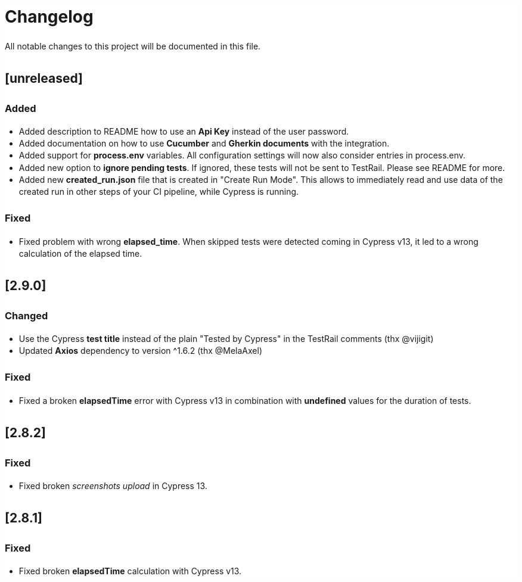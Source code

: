 # Changelog

All notable changes to this project will be documented in this file.

## [unreleased]

### Added

- Added description to README how to use an **Api Key** instead of the user password.
- Added documentation on how to use **Cucumber** and **Gherkin documents** with the integration.
- Added support for **process.env** variables. All configuration settings will now also consider entries in process.env.
- Added new option to **ignore pending tests**. If ignored, these tests will not be sent to TestRail. Please see README for more.
- Added new **created_run.json** file that is created in "Create Run Mode". This allows to immediately read and use data of the created run in other steps of your CI pipeline, while Cypress is running.

### Fixed

- Fixed problem with wrong **elapsed_time**. When skipped tests were detected coming in Cypress v13, it led to a wrong calculation of the elapsed time.

## [2.9.0]

### Changed

- Use the Cypress **test title** instead of the plain "Tested by Cypress" in the TestRail comments (thx @vijigit)
- Updated **Axios** dependency to version ^1.6.2 (thx @MelaAxel)

### Fixed

- Fixed a broken **elapsedTime** error with Cypress v13 in combination with **undefined** values for the duration of
  tests.

## [2.8.2]

### Fixed

- Fixed broken *screenshots upload* in Cypress 13.

## [2.8.1]

### Fixed

- Fixed broken **elapsedTime** calculation with Cypress v13.
